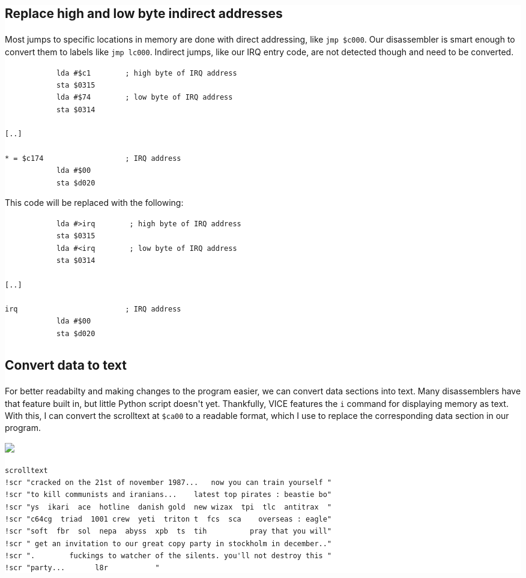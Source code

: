 ## Replace high and low byte indirect addresses

Most jumps to specific locations in memory are done with direct addressing, like `jmp $c000`. Our disassembler is smart enough to convert them to labels like `jmp lc000`. Indirect jumps, like our IRQ entry code, are not detected though and need to be converted.

```asm6502
            lda #$c1        ; high byte of IRQ address
            sta $0315
            lda #$74        ; low byte of IRQ address
            sta $0314

[..]

* = $c174                   ; IRQ address
            lda #$00
            sta $d020
```

This code will be replaced with the following:

```asm6502
            lda #>irq        ; high byte of IRQ address
            sta $0315
            lda #<irq        ; low byte of IRQ address
            sta $0314

[..]

irq                         ; IRQ address
            lda #$00
            sta $d020
```

## Convert data to text

For better readabilty and making changes to the program easier, we can convert data sections into text. Many disassemblers have that feature built in, but little Python script doesn't yet. Thankfully, VICE features the `i` command for displaying memory as text. With this, I can convert the scrolltext at `$ca00` to a readable format, which I use to replace the corresponding data section in our program.

<img src="/assets/img/blog/fairlight/i-command.png" style="width: 80%; box-shadow: 0px 0px 0px;">

```asm6502
scrolltext
!scr "cracked on the 21st of november 1987...   now you can train yourself "
!scr "to kill communists and iranians...    latest top pirates : beastie bo"
!scr "ys  ikari  ace  hotline  danish gold  new wizax  tpi  tlc  antitrax  "
!scr "c64cg  triad  1001 crew  yeti  triton t  fcs  sca    overseas : eagle"
!scr "soft  fbr  sol  nepa  abyss  xpb  ts  tih          pray that you will"
!scr " get an invitation to our great copy party in stockholm in december.."
!scr ".        fuckings to watcher of the silents. you'll not destroy this "
!scr "party...       l8r           "
```
